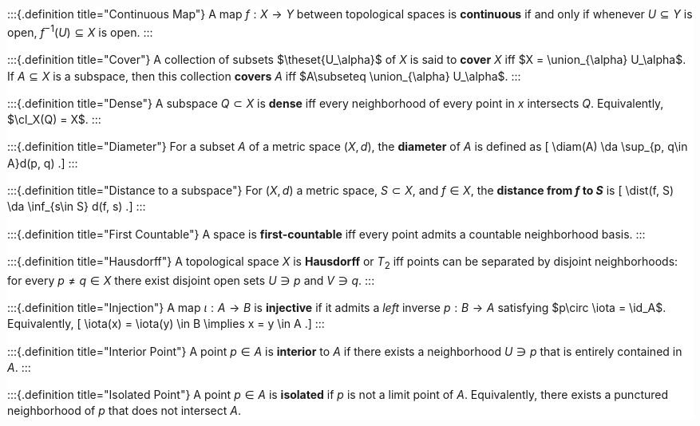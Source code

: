 :::{.definition title="Continuous Map"}
A map $f:X\to Y$ between topological spaces is **continuous** if and only if whenever $U \subseteq Y$ is open, $f ^{-1} (U) \subseteq X$ is open.
:::

:::{.definition title="Cover"}
A collection of subsets $\theset{U_\alpha}$ of $X$ is said to **cover** $X$ iff $X = \union_{\alpha} U_\alpha$.
If $A\subseteq X$ is a subspace, then this collection **covers** $A$ iff $A\subseteq \union_{\alpha} U_\alpha$.
:::

:::{.definition title="Dense"}
A subspace $Q\subset X$ is **dense** iff every neighborhood of every point in $x$ intersects $Q$.
Equivalently, $\cl_X(Q) = X$.
:::

:::{.definition title="Diameter"}
For a subset $A$ of a metric space $(X, d)$, the **diameter** of $A$ is defined as 
\[
\diam(A) \da \sup_{p, q\in A}d(p, q)
.\]
:::

:::{.definition title="Distance to a subspace"}
For $(X, d)$ a metric space, $S \subset X$, and $f\in X$, the **distance from $f$ to $S$** is
\[
\dist(f, S) \da \inf_{s\in S} d(f, s)
.\]
:::

:::{.definition title="First Countable"}
A space is **first-countable** iff every point admits a countable neighborhood basis.
:::

:::{.definition title="Hausdorff"}
A topological space $X$ is **Hausdorff** or $T_2$ iff points can be separated by disjoint neighborhoods: for every $p\neq q \in X$ there exist disjoint open sets $U\ni p$ and $V\ni q$. 
:::

:::{.definition title="Injection"}
A map $\iota:A\to B$ is **injective** if it admits a *left* inverse $p:B\to A$ satisfying $p\circ \iota = \id_A$.
Equivalently,
\[
\iota(x) = \iota(y) \in B \implies x = y \in A
.\]
:::

:::{.definition title="Interior Point"}
A point $p\in A$ is **interior** to $A$ if there exists a neighborhood $U\ni p$ that is entirely contained in $A$.
:::

:::{.definition title="Isolated Point"}
A point $p\in A$ is **isolated** if $p$ is not a limit point of $A$.
Equivalently, there exists a punctured neighborhood of $p$ that does not intersect $A$.
